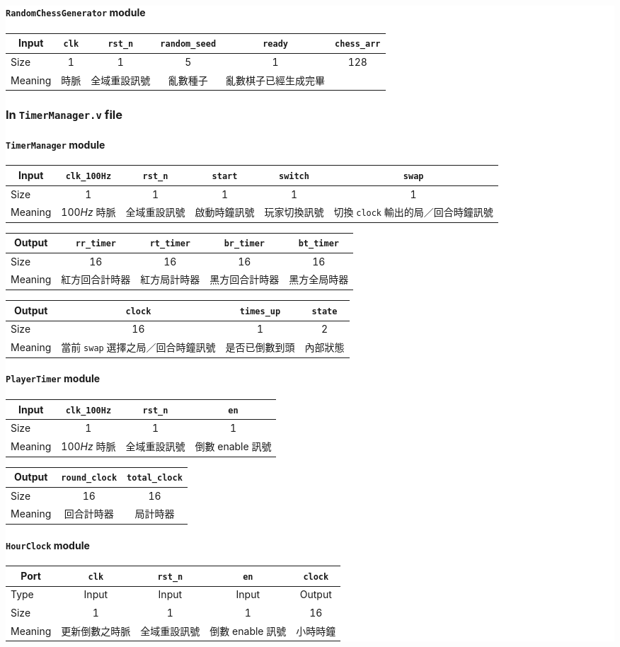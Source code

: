 #### `RandomChessGenerator` module

| Input   | `clk` |   `rst_n`    | `random_seed` |       `ready`        | `chess_arr` |
| ------- | :---: | :----------: | :-----------: | :------------------: | :---------: |
| Size    |   1   |      1       |       5       |          1           |     128     |
| Meaning | 時脈  | 全域重設訊號 |   亂數種子    | 亂數棋子已經生成完畢 |             |

### In `TimerManager.v` file

#### `TimerManager` module

| Input   | `clk_100Hz`  |   `rst_n`    |   `start`    |   `switch`   |               `swap`                |
| ------- | :----------: | :----------: | :----------: | :----------: | :---------------------------------: |
| Size    |      1       |      1       |      1       |      1       |                  1                  |
| Meaning | $100Hz$ 時脈 | 全域重設訊號 | 啟動時鐘訊號 | 玩家切換訊號 | 切換 `clock` 輸出的局／回合時鐘訊號 |

| Output  |   `rr_timer`   |  `rt_timer`  |   `br_timer`   |  `bt_timer`  |
| ------- | :------------: | :----------: | :------------: | :----------: |
| Size    |       16       |      16      |       16       |      16      |
| Meaning | 紅方回合計時器 | 紅方局計時器 | 黑方回合計時器 | 黑方全局時器 |

| Output  |              `clock`               |   `times_up`   | `state`  |
| ------- | :--------------------------------: | :------------: | :------: |
| Size    |                 16                 |       1        |    2     |
| Meaning | 當前 `swap` 選擇之局／回合時鐘訊號 | 是否已倒數到頭 | 內部狀態 |

#### `PlayerTimer` module

| Input   | `clk_100Hz`  |   `rst_n`    |       `en`       |
| ------- | :----------: | :----------: | :--------------: |
| Size    |      1       |      1       |        1         |
| Meaning | $100Hz$ 時脈 | 全域重設訊號 | 倒數 enable 訊號 |

| Output  | `round_clock` | `total_clock` |
| ------- | :-----------: | :-----------: |
| Size    |      16       |      16       |
| Meaning |  回合計時器   |   局計時器    |

#### `HourClock` module

| Port    |     `clk`      |   `rst_n`    |       `en`       | `clock`  |
| ------- | :------------: | :----------: | :--------------: | :------: |
| Type    |     Input      |    Input     |      Input       |  Output  |
| Size    |       1        |      1       |        1         |    16    |
| Meaning | 更新倒數之時脈 | 全域重設訊號 | 倒數 enable 訊號 | 小時時鐘 |
